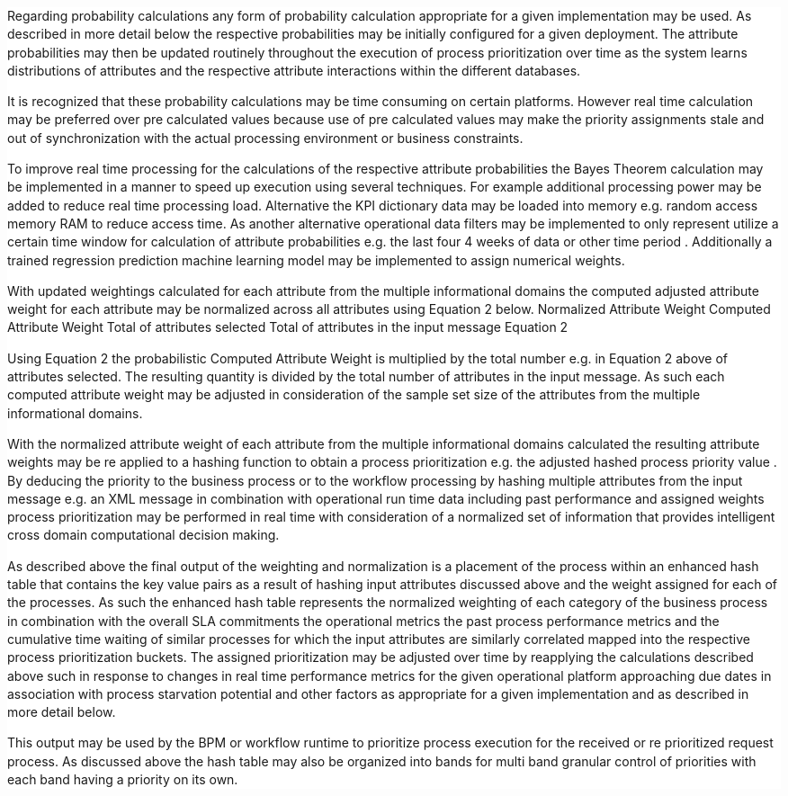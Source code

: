 Regarding probability calculations any form of probability calculation appropriate for a given implementation may be used. As described in more detail below the respective probabilities may be initially configured for a given deployment. The attribute probabilities may then be updated routinely throughout the execution of process prioritization over time as the system learns distributions of attributes and the respective attribute interactions within the different databases.

It is recognized that these probability calculations may be time consuming on certain platforms. However real time calculation may be preferred over pre calculated values because use of pre calculated values may make the priority assignments stale and out of synchronization with the actual processing environment or business constraints.

To improve real time processing for the calculations of the respective attribute probabilities the Bayes Theorem calculation may be implemented in a manner to speed up execution using several techniques. For example additional processing power may be added to reduce real time processing load. Alternative the KPI dictionary data may be loaded into memory e.g. random access memory RAM to reduce access time. As another alternative operational data filters may be implemented to only represent utilize a certain time window for calculation of attribute probabilities e.g. the last four 4 weeks of data or other time period . Additionally a trained regression prediction machine learning model may be implemented to assign numerical weights.

With updated weightings calculated for each attribute from the multiple informational domains the computed adjusted attribute weight for each attribute may be normalized across all attributes using Equation 2 below. Normalized Attribute Weight Computed Attribute Weight Total of attributes selected Total of attributes in the input message Equation 2 

Using Equation 2 the probabilistic Computed Attribute Weight is multiplied by the total number e.g. in Equation 2 above of attributes selected. The resulting quantity is divided by the total number of attributes in the input message. As such each computed attribute weight may be adjusted in consideration of the sample set size of the attributes from the multiple informational domains.

With the normalized attribute weight of each attribute from the multiple informational domains calculated the resulting attribute weights may be re applied to a hashing function to obtain a process prioritization e.g. the adjusted hashed process priority value . By deducing the priority to the business process or to the workflow processing by hashing multiple attributes from the input message e.g. an XML message in combination with operational run time data including past performance and assigned weights process prioritization may be performed in real time with consideration of a normalized set of information that provides intelligent cross domain computational decision making.

As described above the final output of the weighting and normalization is a placement of the process within an enhanced hash table that contains the key value pairs as a result of hashing input attributes discussed above and the weight assigned for each of the processes. As such the enhanced hash table represents the normalized weighting of each category of the business process in combination with the overall SLA commitments the operational metrics the past process performance metrics and the cumulative time waiting of similar processes for which the input attributes are similarly correlated mapped into the respective process prioritization buckets. The assigned prioritization may be adjusted over time by reapplying the calculations described above such in response to changes in real time performance metrics for the given operational platform approaching due dates in association with process starvation potential and other factors as appropriate for a given implementation and as described in more detail below.

This output may be used by the BPM or workflow runtime to prioritize process execution for the received or re prioritized request process. As discussed above the hash table may also be organized into bands for multi band granular control of priorities with each band having a priority on its own.
